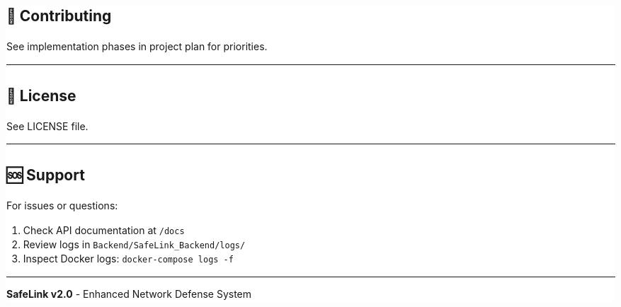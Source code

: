 
## 🤝 Contributing

See implementation phases in project plan for priorities.

---

## 📄 License

See LICENSE file.

---

## 🆘 Support

For issues or questions:
1. Check API documentation at `/docs`
2. Review logs in `Backend/SafeLink_Backend/logs/`
3. Inspect Docker logs: `docker-compose logs -f`

---

**SafeLink v2.0** - Enhanced Network Defense System
